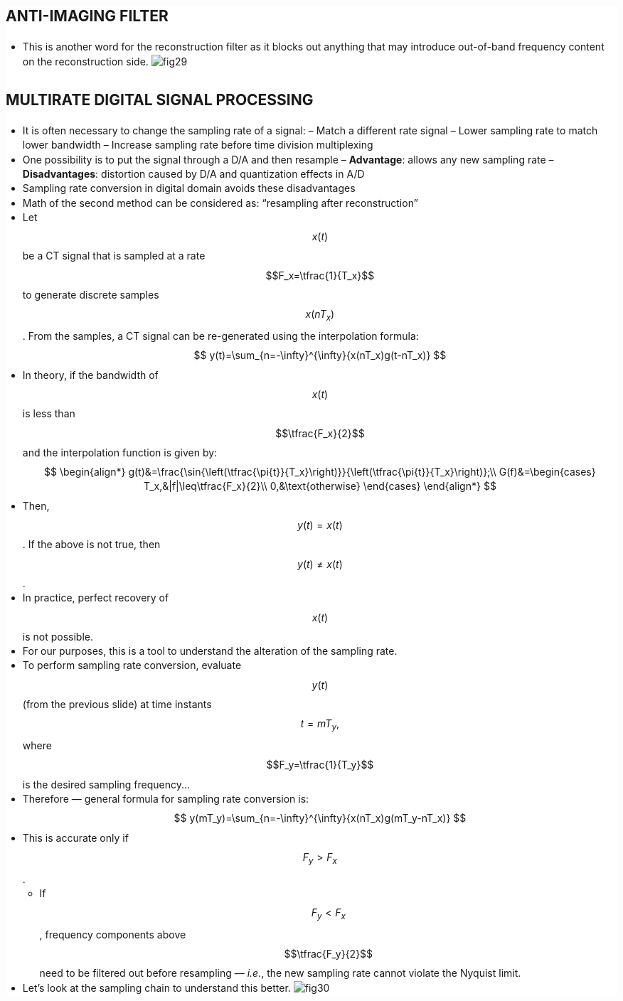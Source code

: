 
## ANTI-IMAGING FILTER
- This is another word for the reconstruction filter as it blocks out anything that may introduce out-of-band frequency content on the reconstruction side.
![fig29]()


## MULTIRATE DIGITAL SIGNAL PROCESSING
- It is often necessary to change the sampling rate of a signal:
	– Match a different rate signal
	– Lower sampling rate to match lower bandwidth
	– Increase sampling rate before time division multiplexing
- One possibility is to put the signal through a D/A and then resample
	– __Advantage__: allows any new sampling rate
	– __Disadvantages__: distortion caused by D/A and quantization effects in A/D
- Sampling rate conversion in digital domain avoids these disadvantages
- Math of the second method can be considered as: “resampling after reconstruction”
- Let $$x(t)$$ be a CT signal that is sampled at a rate $$F_x=\tfrac{1}{T_x}$$ to generate discrete samples $$x(nT_x)$$. From the samples, a CT signal can be re-generated using the interpolation formula:
$$
y(t)=\sum_{n=-\infty}^{\infty}{x(nT_x)g(t-nT_x)}
$$
- In theory, if the bandwidth of $$x(t)$$ is less than $$\tfrac{F_x}{2}$$ and the interpolation function is given by:
$$
\begin{align*}
g(t)&=\frac{\sin{\left(\tfrac{\pi{t}}{T_x}\right)}}{\left(\tfrac{\pi{t}}{T_x}\right)};\\
G(f)&=\begin{cases}
T_x,&|f|\leq\tfrac{F_x}{2}\\
0,&\text{otherwise}
\end{cases}
\end{align*}
$$
- Then, $$y(t)=x(t)$$. If the above is not true, then $$y(t)\neq{x}(t)$$.
- In practice, perfect recovery of $$x(t)$$ is not possible.
- For our purposes, this is a tool to understand the alteration of the sampling rate.
- To perform sampling rate conversion, evaluate $$y(t)$$ (from the previous slide) at time instants $$t=mT_y,$$ where $$F_y=\tfrac{1}{T_y}$$ is the desired sampling frequency...
- Therefore — general formula for sampling rate conversion is:
$$
y(mT_y)=\sum_{n=-\infty}^{\infty}{x(nT_x)g(mT_y-nT_x)}
$$
- This is accurate only if $$F_y>F_x$$.
	- If $$F_y<F_x$$, frequency components above  $$\tfrac{F_y}{2}$$ need to be filtered out before resampling — *i.e.*, the new sampling rate cannot violate the Nyquist limit.
- Let’s look at the sampling chain to understand this better.
![fig30]()




